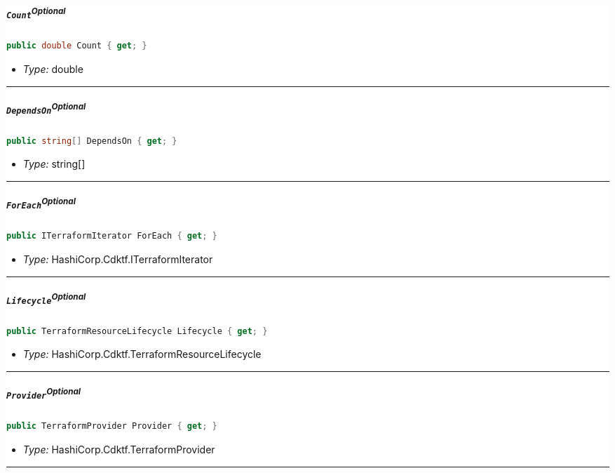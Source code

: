 
##### `Count`<sup>Optional</sup> <a name="Count" id="@cdktf/provider-azurestack.dnsSrvRecord.DnsSrvRecord.property.count"></a>

```csharp
public double Count { get; }
```

- *Type:* double

---

##### `DependsOn`<sup>Optional</sup> <a name="DependsOn" id="@cdktf/provider-azurestack.dnsSrvRecord.DnsSrvRecord.property.dependsOn"></a>

```csharp
public string[] DependsOn { get; }
```

- *Type:* string[]

---

##### `ForEach`<sup>Optional</sup> <a name="ForEach" id="@cdktf/provider-azurestack.dnsSrvRecord.DnsSrvRecord.property.forEach"></a>

```csharp
public ITerraformIterator ForEach { get; }
```

- *Type:* HashiCorp.Cdktf.ITerraformIterator

---

##### `Lifecycle`<sup>Optional</sup> <a name="Lifecycle" id="@cdktf/provider-azurestack.dnsSrvRecord.DnsSrvRecord.property.lifecycle"></a>

```csharp
public TerraformResourceLifecycle Lifecycle { get; }
```

- *Type:* HashiCorp.Cdktf.TerraformResourceLifecycle

---

##### `Provider`<sup>Optional</sup> <a name="Provider" id="@cdktf/provider-azurestack.dnsSrvRecord.DnsSrvRecord.property.provider"></a>

```csharp
public TerraformProvider Provider { get; }
```

- *Type:* HashiCorp.Cdktf.TerraformProvider

---
